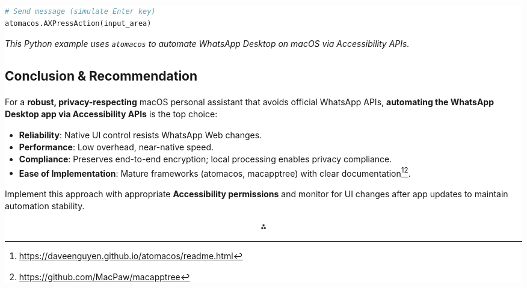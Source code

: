 ```python
# Send message (simulate Enter key)
atomacos.AXPressAction(input_area)
```

*This Python example uses `atomacos` to automate WhatsApp Desktop on macOS via Accessibility APIs.*

## Conclusion \& Recommendation

For a **robust, privacy-respecting** macOS personal assistant that avoids official WhatsApp APIs, **automating the WhatsApp Desktop app via Accessibility APIs** is the top choice:

- **Reliability**: Native UI control resists WhatsApp Web changes.
- **Performance**: Low overhead, near-native speed.
- **Compliance**: Preserves end-to-end encryption; local processing enables privacy compliance.
- **Ease of Implementation**: Mature frameworks (atomacos, macapptree) with clear documentation[^1_14][^1_15].

Implement this approach with appropriate **Accessibility permissions** and monitor for UI changes after app updates to maintain automation stability.

<div style="text-align: center">⁂</div>

[^1_1]: https://business.whatsapp.com/products/business-platform

[^1_2]: https://www.interakt.shop/resource-center/eligibility-for-whatsapp-business-api/

[^1_3]: https://sleekflow.io/blog/apply-whatsapp-business-api

[^1_4]: https://www.linkmobility.com/en-gb/blog/how-to-verify-your-whatsapp-business-account

[^1_5]: https://support.meritto.com/hc/en-us/articles/37322958860441-How-to-Increase-WhatsApp-Business-API-WABA-Messaging-Limits

[^1_6]: https://developers.facebook.com/docs/whatsapp/messaging-limits/

[^1_7]: https://business.whatsapp.com/products/platform-pricing

[^1_8]: https://www.linkedin.com/pulse/automate-schedule-whatsapp-messages-using-selenium-guide-kulkarni-ifuqf

[^1_9]: https://dev.to/emmanuelthecoder/tutorial-create-a-whatsapp-bot-using-nodejs-and-puppeteer-1fn7

[^1_10]: https://www.npmjs.com/package/whatsapp-web.js/v/1.15.8

[^1_11]: https://stackoverflow.com/questions/49831933/eliminate-entering-qr-whatsapp-web-automated-by-selenium-java

[^1_12]: https://faq.whatsapp.com/5957850900902049

[^1_13]: https://developer.apple.com/library/archive/documentation/Accessibility/Conceptual/AccessibilityMacOSX/OSXAXmodel.html

[^1_14]: https://daveenguyen.github.io/atomacos/readme.html

[^1_15]: https://github.com/MacPaw/macapptree

[^1_16]: https://developers.facebook.com/docs/whatsapp/cloud-api/overview/

[^1_17]: https://help.pickyassist.com/setting-up-guide/connecting-channels/connecting-whatsapp-web-automation

[^1_18]: https://www.pulsemcp.com/servers/gfb-47-whatsapp-desktop

[^1_19]: https://www.interakt.shop/resource-center/whatsapp-business-api-pricing-structure/

[^1_20]: https://respond.io/blog/whatsapp-business-api

[^1_21]: https://m.aisensy.com/blog/whatsapp-business-api-guide/

[^1_22]: https://aisensy.com/pricing

[^1_23]: https://www.fyno.io/blog/whatsapp-rate-limits-for-developers-a-guide-to-smooth-sailing-clycvmek2006zuj1oof8uiktv

[^1_24]: https://yellow.ai/blog/whatsapp-business-api/

[^1_25]: https://www.twilio.com/en-us/whatsapp/pricing

[^1_26]: https://docs.yellow.ai/docs/platform_concepts/channelConfiguration/WA-messaging-limits

[^1_27]: https://business.whatsapp.com/products/business-platform-features

[^1_28]: https://www.wati.io/pricing/

[^1_29]: https://www.wati.io/blog/discovering-whatsapp-business-api/

[^1_30]: https://developers.facebook.com/docs/whatsapp/pricing/

[^1_31]: https://elfsight.com/blog/whatsapp-business-api-overview/

[^1_32]: https://www.12grids.com/articles/features-of-whatsapp-business-api

[^1_33]: https://www.gupshup.io/channels/self-serve/whatsapp/pricing

[^1_34]: https://github.com/harshitsidhwa/WhatsApp-bot-selenium

[^1_35]: https://github.com/pedroslopez/whatsapp-web.js/

[^1_36]: https://www.cooby.co/en/post/whatsapp-automation-how-to-automate-benefits-examples

[^1_37]: https://www.c-sharpcorner.com/article/automation-whatsapp-with-selenium-c-sharp/

[^1_38]: https://spiderbot.in/whatsapp-web-automation.html

[^1_39]: https://stackoverflow.com/questions/60607644/whatsapp-web-automation-with-python-selenium-unable-to-locate-element

[^1_40]: https://www.reddit.com/r/aws/comments/14zv8z2/best_option_for_nodejs_application_that_utilizes/

[^1_41]: https://www.youtube.com/watch?v=FM8jYXYln70

[^1_42]: https://stackoverflow.com/questions/78333522/whatsapp-web-js-setup-npm-warn-deprecated-puppeteer13-7-0-21-8-0-is-no-long

[^1_43]: https://dev.to/darkterminal/whatsback-web-automate-whatsapp-with-power-responsibility-ap6

[^1_44]: https://www.youtube.com/watch?v=XZfoSEVscgU

[^1_45]: https://github.com/pedroslopez/whatsapp-web.js/issues/2717

[^1_46]: https://github.com/topics/whatsapp-selenium

[^1_47]: https://wwebjs.dev/guide/

[^1_48]: https://www.interakt.shop/whatsapp-business-api/integration/challenges-solved/

[^1_49]: https://www.interakt.shop/whatsapp-business-api/

[^1_50]: https://www.interakt.shop/whatsapp-business-api/challenges/

[^1_51]: https://www.youtube.com/watch?v=e3I1mfCD2c0

[^1_52]: https://vertexsuite.in/documents-required-for-integrating-whatsapp-business-api-into-your-business/

[^1_53]: https://www.webmaxy.co/blog/whatsapp-business-api/challenges-and-opportunities-of-whatsapp-business-api/

[^1_54]: https://chatimize.com/get-approved-whatsapp/

[^1_55]: https://m.aisensy.com/blog/whatsapp-business-api-integration/


[^1_56]: https://faq.whatsapp.com/794517045178057
[^1_57]: https://developers.facebook.com/docs/whatsapp/business-management-api/get-started/
[^1_58]: https://www.go4whatsup.com/blog/how-long-does-it-take-to-set-up-and-integrate-the-whatsapp-business-api/
[^1_59]: https://www.wati.io/blog/whatsapp-green-tick-verification/
[^1_60]: https://fuzen.io/getting-started-with-whatsapp-business-api-integration/
[^1_61]: https://developers.facebook.com/docs/whatsapp/overview/business-accounts/
[^1_62]: https://www.wati.io/blog/how-to-set-up-whatsapp-business-api-account/
[^1_63]: https://www.reddit.com/r/whatsapp/comments/17wmmnr/efficient_alternative_create_a_whatsapp_web_app/
[^1_64]: https://dev.to/yuridevat/whats-the-accessibility-api-5agn
[^1_65]: https://discussions.apple.com/thread/255348936
[^1_66]: https://learn.rasayel.io/en/blog/whatsapp-web-desktop/
[^1_67]: https://www.youtube.com/watch?v=iV-UjOcsjQA
[^1_68]: https://blog.omnichat.ai/whatsapp-web-tutorial/
[^1_69]: https://stackoverflow.com/questions/6836278/api-for-accessing-ui-elements-in-mac-os-x
[^1_70]: https://stackoverflow.com/questions/79197229/how-to-send-automated-message-in-whatsapp-desktop
[^1_71]: https://research.macpaw.com/publications/how-to-parse-macos-app-ui
[^1_72]: https://github.com/PS1607/WhatsApp-Automation
[^1_73]: https://developer.apple.com/accessibility/
[^1_74]: https://www.lambdatest.com/blog/automate-whatsapp-messages-using-python/
[^1_75]: https://docs.uipath.com/studio/standalone/2024.10/user-guide/about-macos-ui-automation
[^1_76]: https://www.ycloud.com/blog/whatsapp-web
[^2_1]: https://core.telegram.org
[^2_2]: https://slack.com/intl/en-in/integrations
[^2_3]: https://setapp.com/how-to/set-up-imessage-on-mac
[^2_4]: https://github.com/aravindnatch/imessage-api
[^2_5]: https://github.com/dscripka/signal-desktop-api
[^2_6]: https://www.geeksforgeeks.org/installation-guide/how-to-download-and-install-telegram-on-macos/
[^2_7]: https://github.com/signalapp/Signal-Desktop/issues/4461
[^2_8]: https://www.youtube.com/watch?v=uqgqeVFROIY
[^2_9]: https://buddy.works/actions/telegram/integrations/macos
[^2_10]: https://www.reddit.com/r/signal/comments/1bfb8fv/signal_in_the_mac_app_store/
[^2_11]: https://buddyinfotech.in/blog/how-imessage-integrates-with-apples-ecosystem-for-seamless-communication/
[^2_12]: https://www.youtube.com/watch?v=AWZAQ3kgwdA
[^2_13]: https://www.youtube.com/watch?v=Y_7JVFy-1lk
[^2_14]: https://support.apple.com/en-in/guide/messages/ichte16154fb/mac
[^2_15]: https://github.com/overtake/TelegramSwift
[^2_16]: https://github.com/signalapp/Signal-Desktop/issues/1905
[^2_17]: https://en.wikipedia.org/wiki/IMessage
[^2_18]: https://www.reddit.com/r/Telegram/comments/1jzks9p/official_telegram_for_macos/
[^2_19]: https://www.youtube.com/watch?v=wGaBr7pC4Oo
[^2_20]: https://www.youtube.com/watch?v=QkESj9KirWc
[^2_21]: https://www.appypieautomate.ai/integrate/apps/macos-calendar/integrations/telegram-bot
[^2_22]: https://signal.org/download/macos/
[^2_23]: https://library.clay.earth/hc/en-us/articles/7326374907547-Introducing-Clay-s-iMessage-integration
[^2_24]: https://core.telegram.org/passport/sdk-ios-mac
[^2_25]: https://slack.com/help/articles/360035635174-Deploy-Slack-for-macOS
[^2_26]: https://www.nextiva.com/blog/unified-messaging.html
[^2_27]: https://github.com/bottenderjs/messaging-apis
[^2_28]: https://discussions.apple.com/thread/251778110
[^2_29]: https://trueconf.com/blog/wiki/unified-messaging-sustem
[^2_30]: https://www.unipile.com
[^2_31]: https://slack.com/help/articles/4405966559507-Troubleshoot-Slack-notifications-on-macOS-Big-Sur
[^2_32]: https://docs.oracle.com/cd/F14158_06/books/OrderMgtInfra/unified-messaging.html
[^2_33]: https://firebase.google.com/docs/reference/fcm/rest
[^2_34]: https://stackoverflow.com/questions/44112347/how-do-i-activate-services-in-slack-for-mac
[^2_35]: https://docs.oracle.com/cd/B40099_02/books/OrderMgtInfra/OrderMgtInfraUMF2.html
[^2_36]: https://www.apphitect.ae/blog/real-time-messaging-api-sdk/
[^2_37]: https://slack.com/help/articles/115002037526-System-requirements-for-using-Slack
[^2_38]: https://www.enreach.com/sp/news-knowledge/blog-topic/unified-messaging-a-comprehensive-guide-to-integration-and-benefits
[^2_39]: https://firebase.google.com/docs/cloud-messaging
[^2_40]: https://tools.slack.dev/slack-cli/guides/installing-the-slack-cli-for-mac-and-linux/
[^2_41]: https://www.opentext.com/assets/documents/en-US/pdf/opentext-slo-unified-messaging-for-the-internet-of-things-en.pdf
[^2_42]: https://getstream.io/chat/
[^2_43]: https://help.salesforce.com/s/articleView?id=mktg.um_whatis.htm\&language=en_US\&type=5
[^2_44]: https://9to5mac.com/2022/02/25/mimestram-gmail-app-macos-hands-on/
[^2_45]: https://www.youtube.com/watch?v=jvS-7yYo1FY
[^2_46]: https://www.cisco.com/c/en/us/td/docs/voice_ip_comm/connection/REST-API/CUPI_API/b_CUPI-API/m-unified-messaging.html
[^2_47]: https://discussions.apple.com/thread/255885508
[^2_48]: https://www.reddit.com/r/mac/comments/kcm7xl/facebook_messenger_on_mac/
[^2_49]: https://discussions.apple.com/thread/251849126
[^2_50]: https://mimestream.com
[^2_51]: https://discussions.apple.com/thread/254459791
[^2_52]: https://docs.unified.to/messaging/overview
[^2_53]: https://www.notion.com/blog/gmail-app-for-mac
[^2_54]: https://www.jamiebalfour.scot/articles/posts/how-to-integrate-facebook-into-mac-os-xs-messages-app
[^2_55]: https://www.unipile.com/what-are-the-benefits-of-unified-messaging-api-for-software-editors/
[^2_56]: https://mailmeteor.com/blog/gmail-api
[^2_57]: https://messenger.macupdate.com
[^2_58]: https://arstechnica.com/gadgets/2022/09/the-best-mac-desktop-clients-for-gmail-aficionados/
[^2_59]: https://apps.apple.com/us/app/messenger/id1480068668?mt=12
[^2_60]: https://developers.google.com/workspace/gmail/api/guides
[^2_61]: https://www.messenger.com/desktop
[^2_62]: https://www.n-school.com/plugin-based-architecture-in-node-js/
[^2_63]: https://softwareengineering.stackexchange.com/questions/123146/designing-a-plugin-based-architecture-what-is-a-protocol-service-supposed-to-p
[^2_64]: https://eclecticlight.co/2018/03/19/macos-unified-log-1-why-what-and-how/
[^2_65]: https://spring.io/blog/2010/06/01/what-s-a-plugin-oriented-architecture
[^2_66]: https://www.techtarget.com/searchwindowsserver/tutorial/Enabling-Unified-Messaging-mailboxes-and-users
[^2_67]: https://estuary.dev/blog/event-driven-architecture-examples/
[^2_68]: https://learn.microsoft.com/en-us/azure/service-bus-messaging/compare-messaging-services
[^2_69]: https://www.cisco.com/cdc_content_elements/flash/strat_alliances/uc_ed_kit/UC_Educ_Kit/Docs/ArchitecturalStrategies.pdf
[^2_70]: https://learn.microsoft.com/en-us/azure/architecture/guide/multitenant/approaches/messaging
[^2_71]: https://opcfoundation.org/about/opc-technologies/opc-ua/
[^2_72]: https://www.palo-it.com/en/blog/overcoming-regulatory-and-security-constraints-with-messaging-architecture
[^2_73]: https://en.wikipedia.org/wiki/Architecture_of_macOS
[^2_74]: https://dl.acm.org/doi/10.1145/3498335
[^2_75]: https://github.com/nerzh/swift-telegram-sdk
[^2_76]: https://blog.devgenius.io/building-an-imessage-discord-bot-on-macos-a-journey-of-workarounds-and-frustration-c4170bd75493
[^2_77]: https://apps.apple.com/us/app/swiftgram-telegram-mod-client/id6471879502
[^2_78]: https://community.home-assistant.io/t/integrate-signal-messenger-as-notification-service/66364
[^2_79]: https://glinteco.com/en/post/discovering-applescript-the-journey-to-automate-imessages/
[^2_80]: https://stefanstranger.github.io/2021/06/01/RunningSignalRESTAPIinAppService/
[^2_81]: https://www.youtube.com/watch?v=dm-XDbVxr8A
[^2_82]: https://signal.org/download/
[^2_83]: https://www.reddit.com/r/iOSProgramming/comments/1ds6xwm/any_apis_that_allow_me_to_readtext_using_imessage/
[^2_84]: https://developer.chrome.com/blog/passkeys-signal-api
[^2_85]: https://github.com/ezhes/OSXMessageProxy
[^2_86]: https://macos.telegram.org
[^2_87]: https://www.reddit.com/r/signal/comments/16f9q9l/signal_api_for_web/
[^2_88]: https://loopmessage.com
[^2_89]: https://stackoverflow.com/questions/71769649/telegram-api-swift-or-objective-c-client-to-read-channel-messages
[^3_1]: https://learn.microsoft.com/en-us/dotnet/ios/app-fundamentals/user-notifications
[^3_2]: https://hackmd.io/@M4shl3/FSEvents
[^3_3]: https://www.youtube.com/watch?v=ibfwUwv_2K8
[^3_4]: https://developer.apple.com/documentation/eventkit
[^3_5]: https://stackoverflow.com/questions/36582670/swift-using-contacts-framework-search-using-phone-number-to-get-name-and-user-i
[^3_6]: https://lessons.livecode.com/m/4071/l/1293515-entitlements-for-signed-and-notarized-apps
[^3_7]: https://github.com/AvaloniaUI/Avalonia/discussions/13455
[^3_8]: https://www.ict.griffith.edu.au/teaching/7421ICT/archive/resources/documentation/Developer/Gui/Reference/NSWorkspace.html
[^3_9]: https://www.reddit.com/r/swift/comments/pr1j5a/cant_get_macos_command_line_app_to_request/
[^3_10]: https://www.hexordia.com/blog/mac-forensics-analysis
[^3_11]: https://arnabkrpaul.github.io/publications/FSMonitor_cameraReady.pdf
[^3_12]: https://apple.stackexchange.com/questions/383620/issues-with-mail-app-applescript-scripts
[^3_13]: https://support.apple.com/en-in/guide/mail/mlhlp1120/mac
[^3_14]: https://forum.xojo.com/t/cant-get-app-added-to-privacy-automation/68914
[^3_15]: https://developer.apple.com/documentation/Security/accessing-files-from-the-macos-app-sandbox
[^3_16]: https://github.com/dacay/eventkit-node
[^3_17]: https://nonstrict.eu/wwdcindex/wwdc2015/223/
[^3_18]: https://www.youtube.com/watch?v=mIztoF9CzP8
[^3_19]: https://stackoverflow.com/questions/59170067/how-to-get-calendar-permissions-with-eventkit-in-swift-in-macos-app
[^3_20]: https://github.com/SwiftyContacts/SwiftyContacts
[^3_21]: https://stackoverflow.com/questions/70808394/using-the-new-unusernotification-api-in-a-standalone-objective-c-program
[^3_22]: https://pyobjc.readthedocs.io/en/latest/apinotes/Contacts.html
[^3_23]: https://developer.apple.com/documentation/usernotifications/unusernotificationcenter
[^3_24]: https://pypi.org/project/pyobjc-framework-EventKit/
[^3_25]: https://mikethecanuck.blog/2017/01/06/update-my-contacts-with-python-using-pyobjc-contacts-app-vcards-swift-or-my-own-two-hands/
[^3_26]: https://developer.apple.com/documentation/usernotifications/asking-permission-to-use-notifications
[^3_27]: https://www.linkedin.com/pulse/20140716170120-282719971-how-to-access-ios-calendar-events-and-reminders-using-event-kit-framework
[^3_28]: https://forum.latenightsw.com/t/parsing-notifications-in-macos-sequoia/5001
[^3_29]: https://keysoftwareservices.co.in/eventkit-a-way-to-approach-the-calendars-calendar-events-and-reminders/
[^3_30]: https://www.appcoda.com/ios-contacts-framework/
[^3_31]: https://stackoverflow.com/questions/tagged/unusernotificationcenter
[^3_32]: https://www.youtube.com/watch?v=_xc432jJtco
[^3_33]: https://www.geeksforgeeks.org/techtips/how-to-use-applescript-with-mail-app-for-email-automation/
[^3_34]: https://gertrude.app/blog/querying-running-applications-in-macos
[^3_35]: https://insiderthreatmatrix.org/detections/DT108
[^3_36]: https://github.com/emcrisostomo/fswatch
[^3_37]: https://stackoverflow.com/questions/4565784/automator-applescript-to-process-incoming-emails-in-mac-mail
[^3_38]: https://www.eddymens.com/blog/macos-applescript-tutorial-part-4-advanced-automation-and-real-world-examples-53049e1180951
[^3_39]: https://scriptide.tech/blog/tracking-active-window-macos-objective-c-electron
[^3_40]: https://superuser.com/questions/97980/view-filesystem-access-in-real-time-on-mac-os-x
[^3_41]: https://support.apple.com/en-in/guide/mail/mlhlp1171/mac
[^3_42]: https://www.reddit.com/r/macosprogramming/comments/1b6myqh/how_can_i_get_notified_about_systemwide_window/
[^3_43]: https://apple.stackexchange.com/questions/238493/tools-to-monitor-app-files-write-activity-under-os-x
[^3_44]: https://www.macscripter.net/t/apple-mail-automation/72049
[^3_45]: https://stackoverflow.com/questions/5302599/getting-exit-status-after-launching-app-with-nsworkspace-launchapplicationaturl
[^3_46]: https://developer.apple.com/documentation/coreservices/file_system_events
[^3_47]: https://www.macscripter.net/t/help-needed-script-to-auto-send-emails-using-mail-app-and-numbers/74785
[^3_48]: https://stackoverflow.com/questions/tagged/nsworkspace
[^3_49]: https://scriptingosx.com/2020/09/avoiding-applescript-security-and-privacy-requests/
[^3_50]: https://github.com/phracker/MacOSX-SDKs/blob/master/MacOSX10.9.sdk/System/Library/Frameworks/AppKit.framework/Versions/C/Headers/NSWorkspace.h
[^3_51]: https://stackoverflow.com/questions/51299066/macos-mojave-automator-not-authorized-to-send-apple-events-to-system-events
[^3_52]: https://stackoverflow.com/questions/26361106/nsworkspace-runningapplications-doesnt-return-my-xpc-mach-service
[^3_53]: https://en.wikipedia.org/wiki/FSEvents
[^3_54]: https://www.macscripter.net/t/run-action-if-no-windows-are-active/73253
[^3_55]: https://stackoverflow.com/questions/26049915/fsevents-get-pid-of-the-process-that-performed-the-operation
[^3_56]: https://github.com/phracker/MacOSX-SDKs/blob/master/MacOSX10.8.sdk/System/Library/Frameworks/AppKit.framework/Versions/C/Headers/NSRunningApplication.h
[^3_57]: https://www.npmjs.com/package/fsevents
[^3_58]: https://discussions.apple.com/thread/251293948
[^3_59]: https://developer.apple.com/documentation/appkit/nsworkspace
[^3_60]: https://forum.xojo.com/t/two-plist-entitlements/59506
[^3_61]: https://forum.xojo.com/t/how-to-add-entitlements-to-a-xojo-app-using-codesign/49735
[^3_62]: https://stackoverflow.com/questions/21923768/mac-os-in-app-sandbox-entitlements-directory-read-issue
[^3_63]: https://pfandrade.me/blog/apple-events-and-the-state-of-macos-automation/
[^3_64]: https://benscheirman.com/2019/10/troubleshooting-appkit-file-permissions
[^3_65]: https://stackoverflow.com/questions/61103650/ekeventstore-requests-contacts-access-on-macos
[^3_66]: https://eclecticlight.co/2025/03/24/what-are-app-entitlements-and-what-do-they-do/
[^3_67]: https://developer.apple.com/library/archive/documentation/Miscellaneous/Reference/EntitlementKeyReference/Chapters/EnablingAppSandbox.html
[^3_68]: https://devforum.zoom.us/t/info-plist-should-contain-a-nscontactsusagedescription/101568
[^3_69]: https://www.codebit-inc.com/blog/mastering-file-access-macos-sandboxed-apps/
[^3_70]: https://github.com/microsoft/vscode/issues/119787
[^3_71]: https://www.appdome.com/how-to/devsecops-automation-mobile-cicd/automated-signing-secured-android-ios/extract-and-use-ios-entitlements-files-for-signing-secured-ios-app/
[^3_72]: https://rud.is/b/2021/02/07/getting-a-handle-on-macos-app-entitlements-with-r/
[^3_73]: https://stackoverflow.com/questions/21527036/app-sandbox-not-enabled
[^3_74]: https://github.com/xamarin/xamarin-macios/issues/20217
[^3_75]: https://github.com/sindresorhus/LaunchAtLogin/issues/24
[^4_1]: https://www.youtube.com/watch?v=qbBDy2o8l8Q
[^4_2]: https://open-meteo.com
[^4_3]: https://macmad.org/blog/2024/01/home-automation-with-homekit/
[^4_4]: https://www.reddit.com/r/HomeKitAutomation/comments/u34khr/controlling_mac_with_homekit/
[^4_5]: https://evvr.io/blogs/newsroom-2/homekit-for-mac-complete-guide-to-control-home-on-macbook
[^4_6]: https://www.tokenmetrics.com/blog/best-cryptocurrency-apis
[^4_7]: https://coinmarketcap.com/api/
[^4_8]: https://ai.google.dev/competition/projects/finance-tracker
[^4_9]: https://newsapi.hashnode.dev/news-api-integration-tips-tricks
[^4_10]: https://newsapi.org
[^4_11]: https://eodhd.com/financial-apis/live-realtime-stocks-api
[^4_12]: https://developer.tomtom.com/traffic-api/documentation/product-information/introduction
[^4_13]: https://apps.apple.com/in/app/weatherkit-live-weather-radar/id1076414499
[^4_14]: https://www.tomorrow.io/weather-api/
[^4_15]: https://eclecticlight.co/2025/03/07/managing-access-to-location-information/
[^4_16]: https://weatherkit.org
[^4_17]: https://www.tomorrow.io/blog/top-weather-apis/
[^4_18]: https://allaboutcookies.org/turn-on-location-services-on-mac
[^4_19]: https://developer.apple.com/videos/play/wwdc2024/10067/
[^4_20]: https://www.youtube.com/watch?v=djtNNOGpFDM
[^4_21]: https://openweathermap.org/api
[^4_22]: https://support.apple.com/en-in/guide/personal-safety/ips9bf20ad2f/web
[^4_23]: https://developer.apple.com/videos/play/wwdc2022/10003/
[^4_24]: https://www.visualcrossing.com/weather-api/
[^4_25]: https://www.apple.com/in/legal/privacy/data/en/location-services/
[^4_26]: https://www.tomorrow.io/blog/weatherkit-what-enterprise-grade-developers-need-to-know/
[^4_27]: https://www.weathercompany.com/weather-data-apis/
[^4_28]: https://www.reddit.com/r/GeForceNOW/comments/roc3n9/if_you_are_on_mac_disable_location_services_in/
[^4_29]: https://developer.apple.com/documentation/weatherkit/
[^4_30]: https://rapidapi.com/blog/access-global-weather-data-with-these-weather-apis/
[^4_31]: https://www.youtube.com/watch?v=PAPgcSpSpcs
[^4_32]: https://www.youtube.com/watch?v=H-CoW6Eurzo
[^4_33]: https://www.youtube.com/watch?v=572qLTgSgvg
[^4_34]: https://www.youtube.com/watch?v=4J80kTRFL70
[^4_35]: https://www.youtube.com/watch?v=8qz1LxtM7aI
[^4_36]: https://www.youtube.com/watch?v=nD-f19j_nR0\&vl=en
[^4_37]: https://newsapi.org/docs/client-libraries/node-js
[^4_38]: https://www.tomtom.com/products/traffic-apis/
[^4_39]: https://stikić.com/blog/macos-homekit-automation/
[^4_40]: https://newsapi.org/docs/client-libraries/python
[^4_41]: https://developer.mapquest.com/documentation/api/traffic/
[^4_42]: https://newsapi.org/docs/get-started
[^4_43]: https://www.mapbox.com/traffic-data
[^4_44]: https://newsapi.org/docs/client-libraries/java
[^4_45]: https://www.youtube.com/watch?v=22uUYXCu39I
[^4_46]: https://developers.google.com/maps/documentation/routes/traffic-opt
[^4_47]: https://newsapi.ai
[^4_48]: https://www.intego.com/mac-security-blog/use-apple-homekit-to-automate-and-secure-your-home/
[^4_49]: https://developers.google.com/maps/documentation/javascript/examples/layer-traffic
[^4_50]: https://en.wikipedia.org/wiki/Apple_Home
[^4_51]: https://cointracking.info
[^4_52]: https://www.apideck.com/use-cases/expense-management-integrations
[^4_53]: https://marketstack.com
[^4_54]: https://github.com/arsan13/expense-tracker-api
[^4_55]: https://twelvedata.com/stocks
[^4_56]: https://www.coingecko.com/en/api
[^4_57]: https://alpaca.markets/data
[^4_58]: https://captureexpense.com/blog/expense-management-open-banking/
[^4_59]: https://upstox.com/trading-api/
[^4_60]: https://coinlayer.com
[^4_61]: https://easebuzz.in/neo/
[^4_62]: https://www.alphavantage.co
[^4_63]: https://apidog.com/blog/best-top-10-crypto-apis/
[^4_64]: https://www.freshbooks.com/api/expenses
[^4_65]: https://www.reddit.com/r/webdev/comments/151zk8y/is_there_any_free_stock_market_api_that_allows/
[^4_66]: https://www.coinapi.io
[^5_1]: https://www.datacamp.com/blog/llama-3-2
[^5_2]: https://huggingface.co/microsoft/phi-4
[^5_3]: https://docs.mistral.ai/getting-started/models/benchmark/
[^5_4]: https://huggingface.co/meta-llama/Llama-3.2-1B
[^5_5]: https://arxiv.org/html/2404.14219v1
[^5_6]: https://www.promptingguide.ai/models/mistral-large
[^5_7]: https://ollama.com/library/llama3.2
[^5_8]: https://artificialanalysis.ai/models/phi-4
[^5_9]: https://mistral.ai/news/announcing-mistral-7b
[^5_10]: https://www.reddit.com/r/LocalLLaMA/comments/1fpcrvj/small_llama_32_benchmarks/
[^5_11]: https://www.reddit.com/r/LocalLLaMA/comments/1cbt78y/how_good_is_phi3mini_for_everyone/
[^5_12]: https://www.acorn.io/resources/learning-center/mistral-7b/
[^5_13]: https://ai.meta.com/blog/llama-3-2-connect-2024-vision-edge-mobile-devices/
[^5_14]: https://news.microsoft.com/source/features/ai/the-phi-3-small-language-models-with-big-potential/
[^5_15]: https://blog.adyog.com/2025/01/31/mistral-7b-vs-deepseek-r1-performance-which-llm-is-the-better-choice/
[^5_16]: https://github.com/elbruno/Ollama-llama3.2-vision-Benchmark
[^5_17]: https://azure.microsoft.com/en-us/blog/one-year-of-phi-small-language-models-making-big-leaps-in-ai/
[^5_18]: https://www.promptfoo.dev/docs/guides/mistral-vs-llama/
[^5_19]: https://www.amd.com/en/developer/resources/infinity-hub/llama-3-2-11b-vision-inference.html
[^5_20]: https://encord.com/blog/microsoft-phi-3-small-language-model/
[^5_21]: https://www.reddit.com/r/LocalLLaMA/comments/1fqw1wd/llama321b_gguf_quantization_benchmark_results/
[^5_22]: https://ai.plainenglish.io/qlora-key-quantization-and-fine-tuning-techniques-in-the-era-of-large-language-models-0fa05a961d27
[^5_23]: https://blogs.novita.ai/mixtral-8x7b-quantized-vs-mistral-which-one-is-better/
[^5_24]: https://ai.meta.com/blog/meta-llama-quantized-lightweight-models/
[^5_25]: https://lu.ma/quantization
[^5_26]: https://www.reddit.com/r/LocalLLaMA/comments/1flbx4l/mistral_nemo_2407_12b_gguf_quantization/
[^5_27]: https://github.com/Macaronlin/LLaMA3-Quantization
[^5_28]: https://huggingface.co/blog/4bit-transformers-bitsandbytes
[^5_29]: https://huggingface.co/RedHatAI/Mistral-7B-Instruct-v0.3-quantized.w8a16
[^5_30]: https://arxiv.org/html/2404.14047v1
[^5_31]: https://github.com/artidoro/qlora
[^5_32]: https://www.baseten.co/blog/33-faster-llm-inference-with-fp8-quantization/
[^5_33]: https://arxiv.org/abs/2404.14047
[^5_34]: https://manalelaidouni.github.io/4Bit-Quantization-Models-QLoRa.html
[^5_35]: https://www.youtube.com/watch?v=XpoKB3usmKc
[^5_36]: https://towardsdatascience.com/quantized-mistral-7b-vs-tinyllama-for-resource-constrained-systems-a6ce4ab95b03/
[^5_37]: https://www.youtube.com/watch?v=34UIsNu94kE
[^5_38]: https://ai.gopubby.com/lora-qlora-quantization-boosting-llm-performance-38f3a5b2012c
[^5_39]: https://twm.me/beginners-guide-running-llama3-ollama-mac/
[^5_40]: https://www.youtube.com/watch?v=OwUm-4I22QI
[^5_41]: https://rentamac.io/run-mistral-on-mac/
[^5_42]: https://www.youtube.com/watch?v=af3D5WS0SGc
[^5_43]: https://github.com/huggingface/candle/issues/2128
[^5_44]: https://www.reddit.com/r/ollama/comments/1lama7m/performance_of_ollama_with_mistral_7b_on_a/
[^5_45]: https://github.com/huggingface/candle/issues/1757
[^5_46]: https://github.com/JosefAlbers/Phi-3-Vision-MLX
[^5_47]: https://mattmazur.com/2023/12/14/running-mistral-7b-instruct-on-a-macbook/
[^5_48]: https://www.samontab.com/web/2024/09/how-to-run-llama-3-1-locally-on-mac-and-serve-it-to-a-local-linux-laptop-to-use-with-zed/
[^5_49]: https://github.com/ggml-org/llama.cpp/discussions/4167
[^5_50]: https://huggingface.co/microsoft/Phi-3-mini-128k-instruct
[^5_51]: https://codersera.com/blog/run-mistral-7b-on-macos-step-by-step-guide
[^5_52]: https://blog.shadabmohammad.com/run-llama3-on-your-m1-pro-macbook-08388b4b98e1
[^5_53]: https://news.ycombinator.com/item?id=40431680
[^5_54]: https://www.youtube.com/watch?v=09jMncrncsY
[^5_55]: https://en.wikipedia.org/wiki/Apple_M2
[^5_56]: https://privatellm.app/blog/microsoft-phi-3-mini-4k-instruct-now-available-on-iphone-and-ipad
[^6_1]: https://numerous.ai/blog/data-classification-levels
[^6_2]: https://aithority.com/machine-learning/federated-learning-architectures-for-scalable-and-secure-edge-ai/
[^6_3]: https://deepscienceresearch.com/dsr/catalog/book/4/chapter/38
[^6_4]: https://phoenixnap.com/kb/differential-privacy-ai
[^6_5]: https://www.techtarget.com/whatis/definition/What-is-secure-multiparty-computation-SMPC
[^6_6]: https://dialzara.com/blog/homomorphic-encryption-guide-secure-edge-ai
[^6_7]: https://www.nightfall.ai/ai-security-101/homomorphic-encryption
[^6_8]: https://www.bluebash.co/blog/zkllm-beginners-guide-to-zero-knowledge-llms/
[^6_9]: https://www.nist.gov/news-events/news/2023/12/nist-offers-draft-guidance-evaluating-privacy-protection-technique-ai-era
[^6_10]: https://arxiv.org/html/2502.07693v2
[^6_11]: https://flower.ai/docs/framework/explanation-differential-privacy.html
[^6_12]: https://www.digitalguardian.com/blog/data-classification-examples-help-you-classify-your-sensitive-data
[^6_13]: https://arxiv.org/html/2411.13740v1
[^6_14]: https://clanx.ai/glossary/differential-privacy-in-ai
[^6_15]: https://www.cybersecurity.illinois.edu/data-classification/
[^6_16]: https://dialzara.com/blog/federated-learning-vs-edge-ai-preserving-privacy
[^6_17]: https://mostly.ai/docs/generators/configure/enable-differential-privacy/
[^6_18]: https://success.informatica.com/success-accelerators/data-classification-for-data-privacy-use-cases.html
[^6_19]: https://www.xenonstack.com/blog/edge-ai-vs-federated-learning
[^6_20]: https://www.fortinet.com/resources/cyberglossary/data-classification
[^6_21]: https://flower.ai
[^6_22]: https://www.tensorflow.org/responsible_ai/privacy/tutorials/classification_privacy
[^6_23]: https://safeture.com/personal-data-classification/
[^6_24]: https://research.aimultiple.com/federated-learning/
[^6_25]: https://arxiv.org/abs/2409.19120
[^6_26]: https://cloudsecurityalliance.org/blog/2024/09/20/leveraging-zero-knowledge-proofs-in-machine-learning-and-llms-enhancing-privacy-and-security
[^6_27]: https://chain.link/education-hub/secure-multiparty-computation-mcp
[^6_28]: https://journal.ahima.org/page/moving-beyond-traditional-data-protection-homomorphic-encryption-could-provide-what-is-needed-for-artificial-intelligence
[^6_29]: https://ai.plainenglish.io/why-ai-needs-zero-knowledge-proofs-957ec72627b9
[^6_30]: https://www.enkryptai.com/glossary/secure-multi-party-computation-for-ai
[^6_31]: https://chain.link/education-hub/homomorphic-encryption
[^6_32]: https://telefonicatech.com/en/blog/ai-zero-knowledge-proof-zkp
[^6_33]: https://ai.meta.com/research/publications/crypten-secure-multi-party-computation-meets-machine-learning/
[^6_34]: https://www.ibm.com/think/topics/homomorphic-encryption
[^6_35]: https://www.circularise.com/blogs/zero-knowledge-proofs-explained-in-3-examples
[^6_36]: https://www.jpmorgan.com/content/dam/jpm/cib/complex/content/technology/ai-research-publications/pdf-9.pdf
[^6_37]: https://machinelearning.apple.com/research/homomorphic-encryption
[^6_38]: https://www.nttdata.com/global/en/insights/focus/2024/what-is-zero-knowledge-proof
[^6_39]: https://papers.neurips.cc/paper/2021/file/2754518221cfbc8d25c13a06a4cb8421-Paper.pdf
[^6_40]: https://www.zama.ai/introduction-to-homomorphic-encryption
